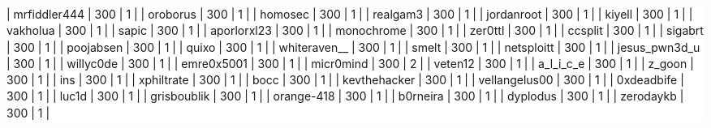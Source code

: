 | mrfiddler444          | 300 | 1              |
| oroborus              | 300 | 1              |
| homosec               | 300 | 1              |
| realgam3              | 300 | 1              |
| jordanroot            | 300 | 1              |
| kiyell                | 300 | 1              |
| vakholua              | 300 | 1              |
| sapic                 | 300 | 1              |
| aporlorxl23           | 300 | 1              |
| monochrome            | 300 | 1              |
| zer0ttl               | 300 | 1              |
| ccsplit               | 300 | 1              |
| sigabrt               | 300 | 1              |
| poojabsen             | 300 | 1              |
| quixo                 | 300 | 1              |
| whiteraven__          | 300 | 1              |
| smelt                 | 300 | 1              |
| netsploitt            | 300 | 1              |
| jesus_pwn3d_u         | 300 | 1              |
| willyc0de             | 300 | 1              |
| emre0x5001            | 300 | 1              |
| micr0mind             | 300 | 2              |
| veten12               | 300 | 1              |
| a_l_i_c_e             | 300 | 1              |
| z_goon                | 300 | 1              |
| ins                   | 300 | 1              |
| xphiltrate            | 300 | 1              |
| bocc                  | 300 | 1              |
| kevthehacker          | 300 | 1              |
| vellangelus00         | 300 | 1              |
| 0xdeadbife            | 300 | 1              |
| luc1d                 | 300 | 1              |
| grisboublik           | 300 | 1              |
| orange-418            | 300 | 1              |
| b0rneira              | 300 | 1              |
| dyplodus              | 300 | 1              |
| zerodaykb             | 300 | 1              |